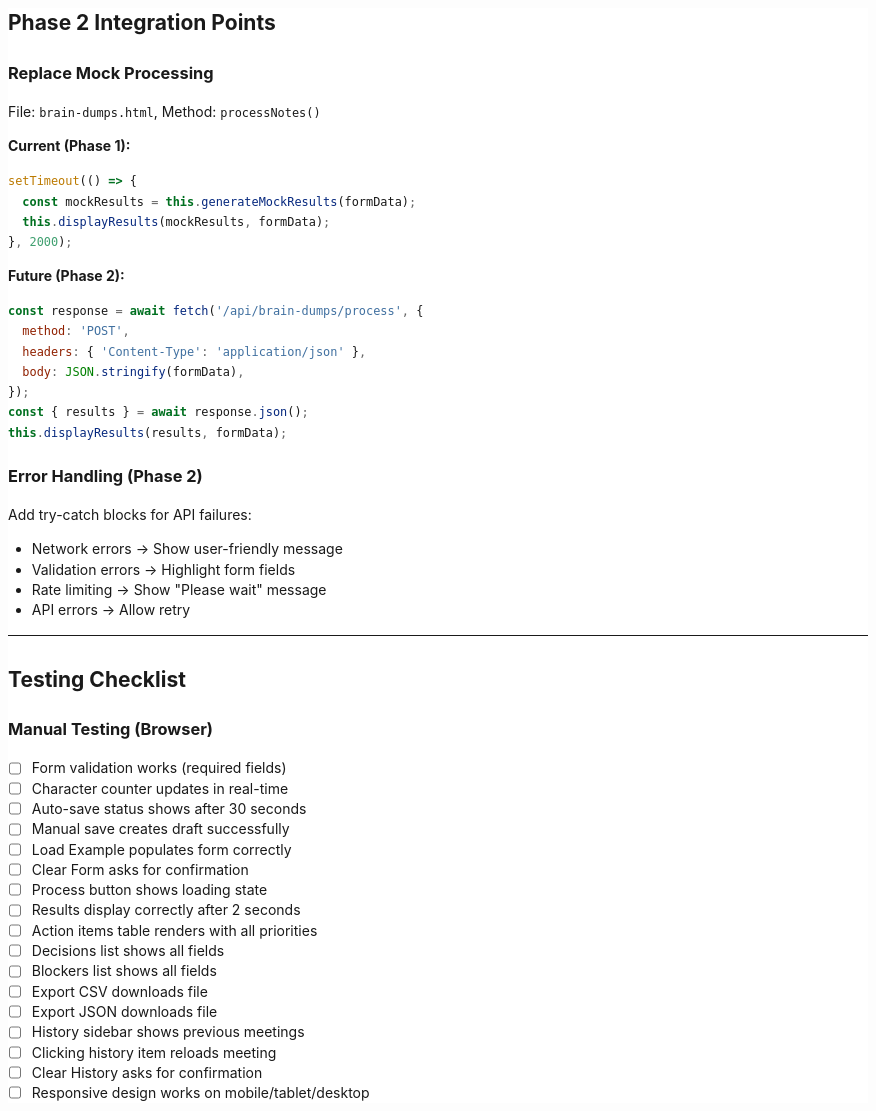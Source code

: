## Phase 2 Integration Points

### Replace Mock Processing

File: `brain-dumps.html`, Method: `processNotes()`

**Current (Phase 1):**

```javascript
setTimeout(() => {
  const mockResults = this.generateMockResults(formData);
  this.displayResults(mockResults, formData);
}, 2000);
```

**Future (Phase 2):**

```javascript
const response = await fetch('/api/brain-dumps/process', {
  method: 'POST',
  headers: { 'Content-Type': 'application/json' },
  body: JSON.stringify(formData),
});
const { results } = await response.json();
this.displayResults(results, formData);
```

### Error Handling (Phase 2)

Add try-catch blocks for API failures:

- Network errors → Show user-friendly message
- Validation errors → Highlight form fields
- Rate limiting → Show "Please wait" message
- API errors → Allow retry

---

## Testing Checklist

### Manual Testing (Browser)

- [ ] Form validation works (required fields)
- [ ] Character counter updates in real-time
- [ ] Auto-save status shows after 30 seconds
- [ ] Manual save creates draft successfully
- [ ] Load Example populates form correctly
- [ ] Clear Form asks for confirmation
- [ ] Process button shows loading state
- [ ] Results display correctly after 2 seconds
- [ ] Action items table renders with all priorities
- [ ] Decisions list shows all fields
- [ ] Blockers list shows all fields
- [ ] Export CSV downloads file
- [ ] Export JSON downloads file
- [ ] History sidebar shows previous meetings
- [ ] Clicking history item reloads meeting
- [ ] Clear History asks for confirmation
- [ ] Responsive design works on mobile/tablet/desktop
